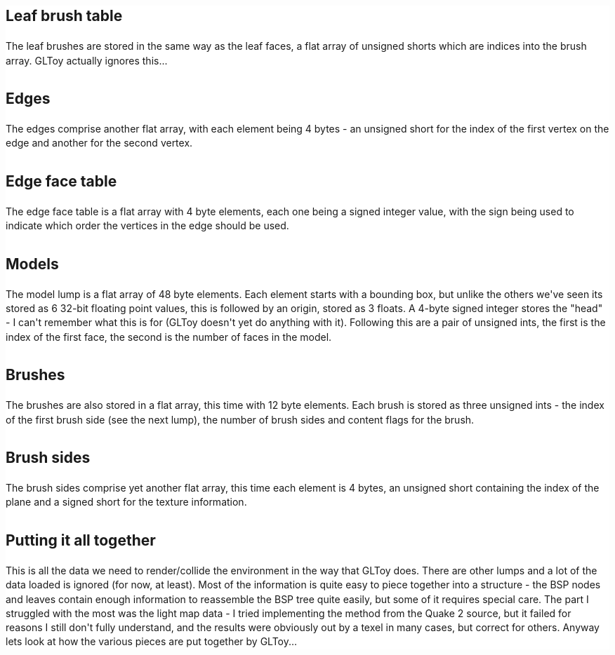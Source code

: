 ## Leaf brush table

The leaf brushes are stored in the same way as the leaf faces, a flat array of unsigned shorts which are indices into
the brush array. GLToy actually ignores this...

## Edges

The edges comprise another flat array, with each element being 4 bytes - an unsigned short for the index of the first
vertex on the edge and another for the second vertex.

## Edge face table

The edge face table is a flat array with 4 byte elements, each one being a signed integer value, with the sign being
used to indicate which order the vertices in the edge should be used.

## Models

The model lump is a flat array of 48 byte elements. Each element starts with a bounding box, but unlike the others we've
seen its stored as 6 32-bit floating point values, this is followed by an origin, stored as 3 floats. A 4-byte signed
integer stores the "head" - I can't remember what this is for (GLToy doesn't yet do anything with it). Following this
are a pair of unsigned ints, the first is the index of the first face, the second is the number of faces in the model.

## Brushes

The brushes are also stored in a flat array, this time with 12 byte elements. Each brush is stored as three unsigned
ints - the index of the first brush side (see the next lump), the number of brush sides and content flags for the brush.

## Brush sides

The brush sides comprise yet another flat array, this time each element is 4 bytes, an unsigned short containing the
index of the plane and a signed short for the texture information.

## Putting it all together

This is all the data we need to render/collide the environment in the way that GLToy does. There are other lumps and a
lot of the data loaded is ignored (for now, at least). Most of the information is quite easy to piece together into a
structure - the BSP nodes and leaves contain enough information to reassemble the BSP tree quite easily, but some of it
requires special care. The part I struggled with the most was the light map data - I tried implementing the method from
the Quake 2 source, but it failed for reasons I still don't fully understand, and the results were obviously out by a
texel in many cases, but correct for others. Anyway lets look at how the various pieces are put together by GLToy...
